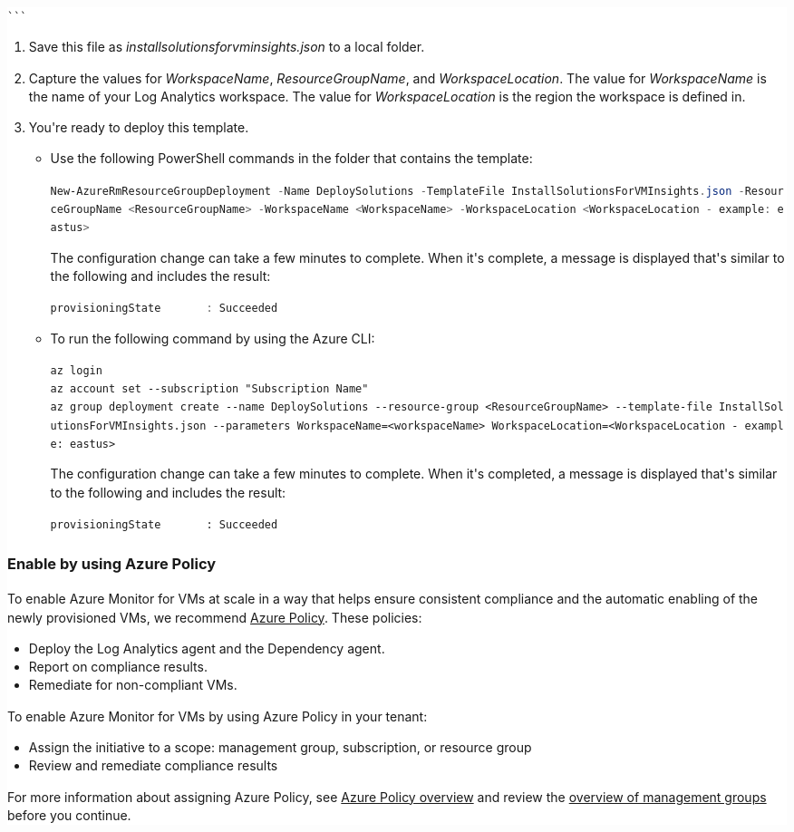     ```

1. Save this file as *installsolutionsforvminsights.json* to a local folder.

1. Capture the values for *WorkspaceName*, *ResourceGroupName*, and *WorkspaceLocation*. The value for *WorkspaceName* is the name of your Log Analytics workspace. The value for *WorkspaceLocation* is the region the workspace is defined in.

1. You're ready to deploy this template.
 
    * Use the following PowerShell commands in the folder that contains the template:

        ```powershell
        New-AzureRmResourceGroupDeployment -Name DeploySolutions -TemplateFile InstallSolutionsForVMInsights.json -ResourceGroupName <ResourceGroupName> -WorkspaceName <WorkspaceName> -WorkspaceLocation <WorkspaceLocation - example: eastus>
        ```

        The configuration change can take a few minutes to complete. When it's complete, a message is displayed that's similar to the following and includes the result:

        ```powershell
        provisioningState       : Succeeded
        ```

    * To run the following command by using the Azure CLI:
    
        ```azurecli
        az login
        az account set --subscription "Subscription Name"
        az group deployment create --name DeploySolutions --resource-group <ResourceGroupName> --template-file InstallSolutionsForVMInsights.json --parameters WorkspaceName=<workspaceName> WorkspaceLocation=<WorkspaceLocation - example: eastus>
        ```

        The configuration change can take a few minutes to complete. When it's completed, a message is displayed that's similar to the following and includes the result:

        ```azurecli
        provisioningState       : Succeeded

### Enable by using Azure Policy
To enable Azure Monitor for VMs at scale in a way that helps ensure consistent compliance and the automatic enabling of the newly provisioned VMs, we recommend [Azure Policy](../../governance/policy/overview.md). These policies:

* Deploy the Log Analytics agent and the Dependency agent.
* Report on compliance results.
* Remediate for non-compliant VMs.

To enable Azure Monitor for VMs by using Azure Policy in your tenant:

- Assign the initiative to a scope: management group, subscription, or resource group
- Review and remediate compliance results

For more information about assigning Azure Policy, see [Azure Policy overview](../../governance/policy/overview.md#policy-assignment) and review the [overview of management groups](../../governance/management-groups/index.md) before you continue.
